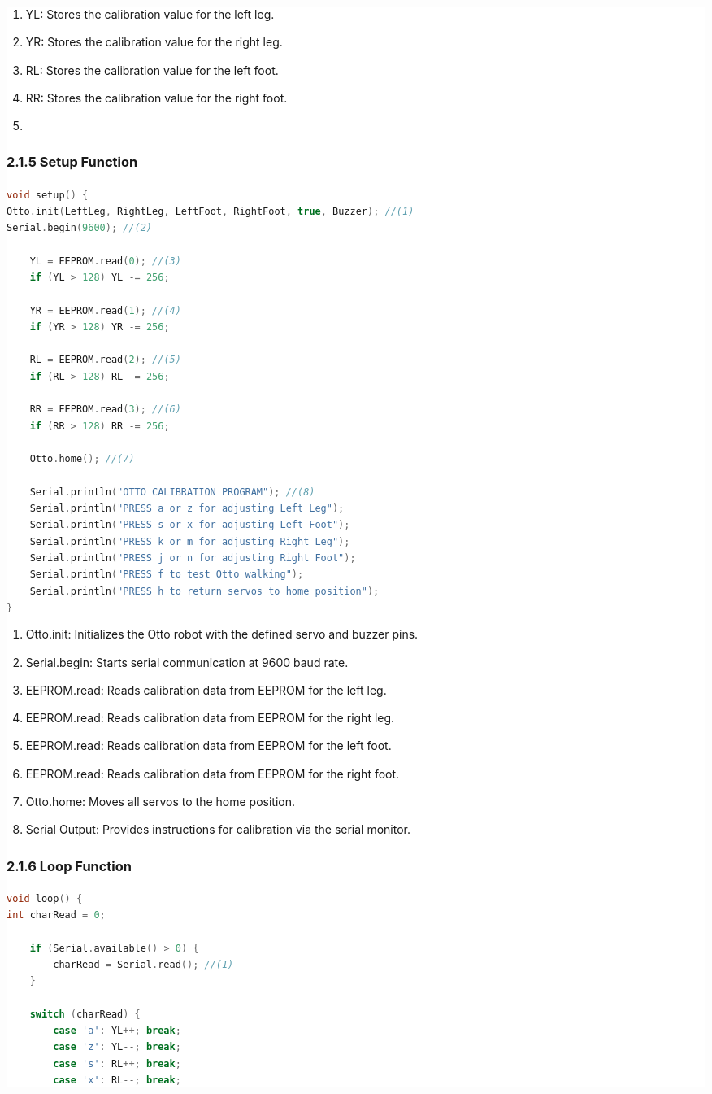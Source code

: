 1. YL: Stores the calibration value for the left leg.

2. YR: Stores the calibration value for the right leg.

3. RL: Stores the calibration value for the left foot.

4. RR: Stores the calibration value for the right foot.

5. 
### 2.1.5 Setup Function
```c++ linenums="1"
void setup() {
Otto.init(LeftLeg, RightLeg, LeftFoot, RightFoot, true, Buzzer); //(1)
Serial.begin(9600); //(2)

    YL = EEPROM.read(0); //(3)
    if (YL > 128) YL -= 256;

    YR = EEPROM.read(1); //(4)
    if (YR > 128) YR -= 256;

    RL = EEPROM.read(2); //(5)
    if (RL > 128) RL -= 256;

    RR = EEPROM.read(3); //(6)
    if (RR > 128) RR -= 256;

    Otto.home(); //(7)

    Serial.println("OTTO CALIBRATION PROGRAM"); //(8)
    Serial.println("PRESS a or z for adjusting Left Leg");
    Serial.println("PRESS s or x for adjusting Left Foot");
    Serial.println("PRESS k or m for adjusting Right Leg");
    Serial.println("PRESS j or n for adjusting Right Foot");
    Serial.println("PRESS f to test Otto walking");
    Serial.println("PRESS h to return servos to home position");
}
```

1. Otto.init: Initializes the Otto robot with the defined servo and buzzer pins.

2. Serial.begin: Starts serial communication at 9600 baud rate.

3. EEPROM.read: Reads calibration data from EEPROM for the left leg.

4. EEPROM.read: Reads calibration data from EEPROM for the right leg.

5. EEPROM.read: Reads calibration data from EEPROM for the left foot.

6. EEPROM.read: Reads calibration data from EEPROM for the right foot.

7. Otto.home: Moves all servos to the home position.

8. Serial Output: Provides instructions for calibration via the serial monitor.

### 2.1.6 Loop Function
```c++ linenums="1"
void loop() {
int charRead = 0;

    if (Serial.available() > 0) {
        charRead = Serial.read(); //(1)
    }

    switch (charRead) {
        case 'a': YL++; break;
        case 'z': YL--; break;
        case 's': RL++; break;
        case 'x': RL--; break;
```